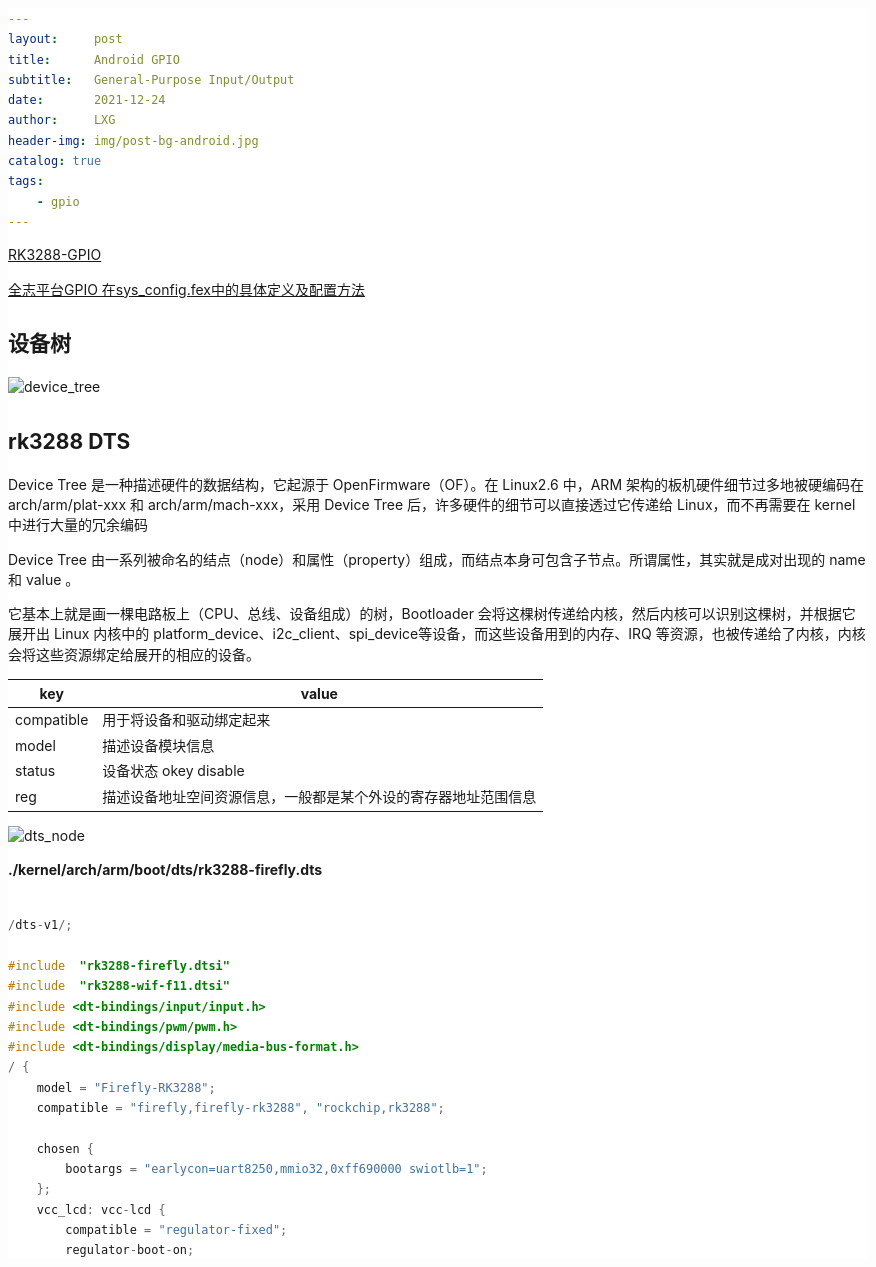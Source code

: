 ```yaml
---
layout:     post
title:      Android GPIO
subtitle:   General-Purpose Input/Output
date:       2021-12-24
author:     LXG
header-img: img/post-bg-android.jpg
catalog: true
tags:
    - gpio
---
```


[RK3288-GPIO](https://wiki.t-firefly.com/zh_CN/Firefly-RK3288/driver_gpio.html)

[全志平台GPIO 在sys_config.fex中的具体定义及配置方法](https://cloud.tencent.com/developer/article/1848217)

## 设备树

![device_tree](/images/linux/device_tree.jpg)

## rk3288 DTS

Device Tree 是一种描述硬件的数据结构，它起源于 OpenFirmware（OF）。在 Linux2.6 中，ARM 架构的板机硬件细节过多地被硬编码在 arch/arm/plat-xxx 和 arch/arm/mach-xxx，采用 Device Tree 后，许多硬件的细节可以直接透过它传递给 Linux，而不再需要在 kernel 中进行大量的冗余编码

Device Tree 由一系列被命名的结点（node）和属性（property）组成，而结点本身可包含子节点。所谓属性，其实就是成对出现的 name 和 value 。

它基本上就是画一棵电路板上（CPU、总线、设备组成）的树，Bootloader 会将这棵树传递给内核，然后内核可以识别这棵树，并根据它展开出 Linux 内核中的 platform_device、i2c_client、spi_device等设备，而这些设备用到的内存、IRQ 等资源，也被传递给了内核，内核会将这些资源绑定给展开的相应的设备。

|  key  |  value  |
| ------| ------- |
| compatible | 用于将设备和驱动绑定起来 |
| model | 描述设备模块信息 |
| status | 设备状态 okey disable |
| reg | 描述设备地址空间资源信息，一般都是某个外设的寄存器地址范围信息 |


![dts_node](/images/linux/dts_node.jpg)

**./kernel/arch/arm/boot/dts/rk3288-firefly.dts**

```c

/dts-v1/;

#include  "rk3288-firefly.dtsi"
#include  "rk3288-wif-f11.dtsi"
#include <dt-bindings/input/input.h>
#include <dt-bindings/pwm/pwm.h>
#include <dt-bindings/display/media-bus-format.h>
/ {
	model = "Firefly-RK3288";
	compatible = "firefly,firefly-rk3288", "rockchip,rk3288";

	chosen {
		bootargs = "earlycon=uart8250,mmio32,0xff690000 swiotlb=1";
	};
	vcc_lcd: vcc-lcd {
		compatible = "regulator-fixed";
		regulator-boot-on;
```